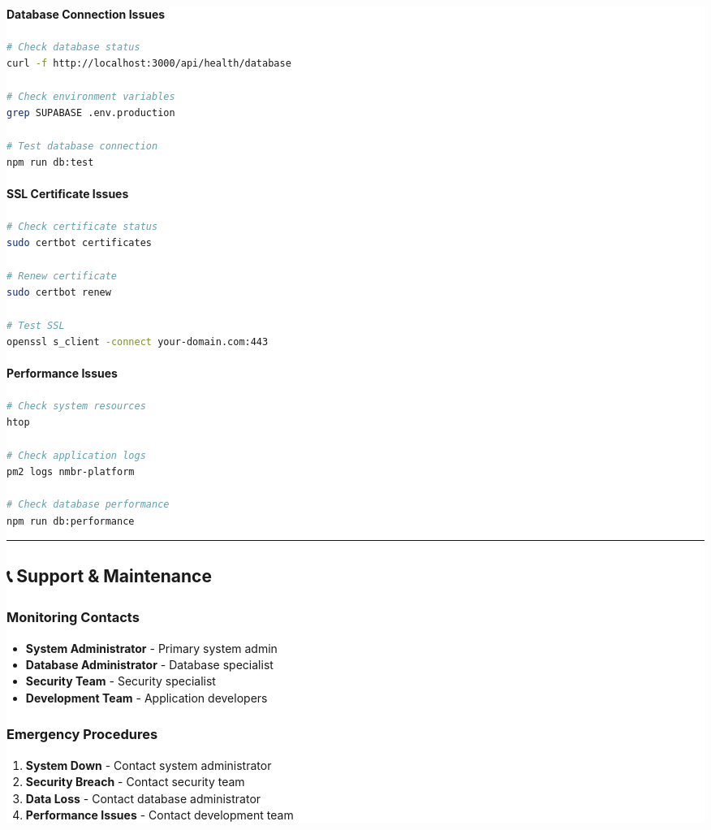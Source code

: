 #### **Database Connection Issues**
```bash
# Check database status
curl -f http://localhost:3000/api/health/database

# Check environment variables
grep SUPABASE .env.production

# Test database connection
npm run db:test
```

#### **SSL Certificate Issues**
```bash
# Check certificate status
sudo certbot certificates

# Renew certificate
sudo certbot renew

# Test SSL
openssl s_client -connect your-domain.com:443
```

#### **Performance Issues**
```bash
# Check system resources
htop

# Check application logs
pm2 logs nmbr-platform

# Check database performance
npm run db:performance
```

---

## **📞 Support & Maintenance**

### **Monitoring Contacts**
- **System Administrator** - Primary system admin
- **Database Administrator** - Database specialist
- **Security Team** - Security specialist
- **Development Team** - Application developers

### **Emergency Procedures**
1. **System Down** - Contact system administrator
2. **Security Breach** - Contact security team
3. **Data Loss** - Contact database administrator
4. **Performance Issues** - Contact development team
